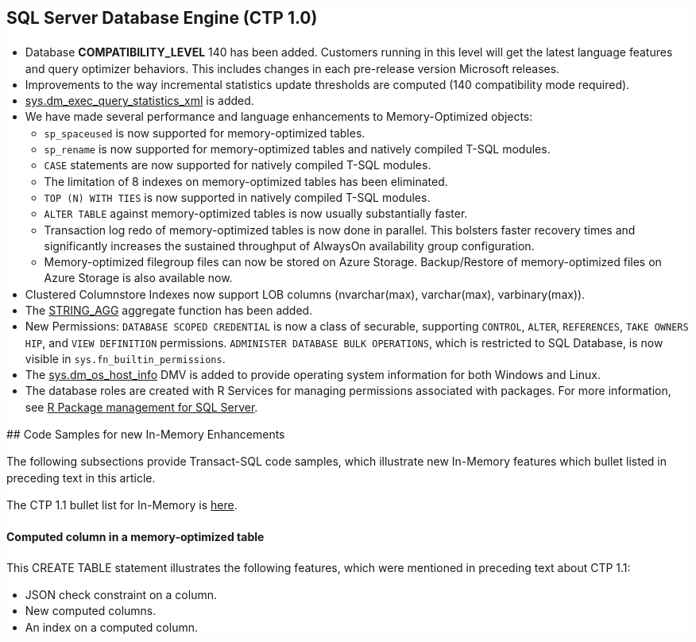 
## SQL Server Database Engine (CTP 1.0)

- Database **COMPATIBILITY_LEVEL** 140 has been added.   Customers running in this level will get the latest language features and query optimizer behaviors. This includes changes in each pre-release version Microsoft releases.
- Improvements to the way incremental statistics update thresholds are computed (140 compatibility mode required).
- [sys.dm_exec_query_statistics_xml](../../relational-databases/system-dynamic-management-views/sys-dm-exec-query-statistics-xml-transact-sql.md) is added.
- We have made several performance and language enhancements to Memory-Optimized objects:
    - `sp_spaceused` is now supported for memory-optimized tables.
    - `sp_rename` is now supported for memory-optimized tables and natively compiled T-SQL modules.
    - `CASE` statements are now supported for natively compiled T-SQL modules.
    - The limitation of 8 indexes on memory-optimized tables has been eliminated.
    - `TOP (N) WITH TIES` is now supported in natively compiled T-SQL modules.
    - `ALTER TABLE` against memory-optimized tables is now usually substantially faster.
    - Transaction log redo of memory-optimized tables is now done in parallel. This bolsters faster recovery times and significantly increases the sustained throughput of AlwaysOn availability group configuration.
    - Memory-optimized filegroup files can now be stored on Azure Storage. Backup/Restore of memory-optimized files on Azure Storage is also available now.
- Clustered Columnstore Indexes now support LOB columns (nvarchar(max), varchar(max), varbinary(max)).
- The [STRING_AGG](../../t-sql/functions/string-agg-transact-sql.md) aggregate function has been added.  
- New Permissions: `DATABASE SCOPED CREDENTIAL` is now a class of securable, supporting `CONTROL`, `ALTER`, `REFERENCES`, `TAKE OWNERSHIP`, and `VIEW DEFINITION` permissions. `ADMINISTER DATABASE BULK OPERATIONS`, which is restricted to SQL Database, is now visible in `sys.fn_builtin_permissions`.   
- The [sys.dm_os_host_info](../../relational-databases/system-dynamic-management-views/sys-dm-os-host-info-transact-sql.md) DMV is added to provide operating system information for both Windows and Linux.   
- The database roles are created with R Services for managing permissions associated with packages. For more information, see [R Package management for SQL Server](../../advanced-analytics/r-services/r-package-management-for-sql-server-r-services.md).
 
<a name="InMemory_CodeSamples"/> 
## Code Samples for new In-Memory Enhancements

The following subsections provide Transact-SQL code samples, which illustrate new In-Memory features which bullet listed in preceding text in this article.

The CTP 1.1 bullet list for In-Memory is [here](#InMemoryBulletsCtp11).

#### Computed column in a memory-optimized table

This CREATE TABLE statement illustrates the following features, which were mentioned in preceding text about CTP 1.1:

- JSON check constraint on a column.
- New computed columns.
- An index on a computed column.
